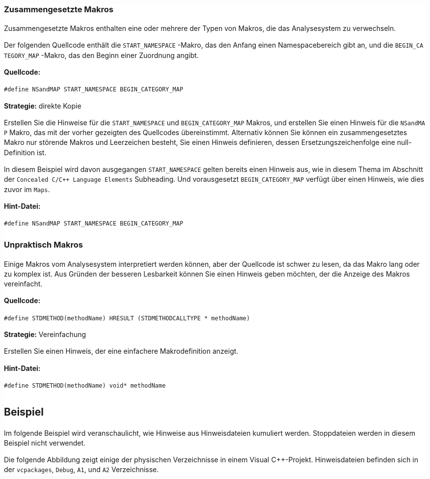 ### <a name="composite-macros"></a>Zusammengesetzte Makros  
 Zusammengesetzte Makros enthalten eine oder mehrere der Typen von Makros, die das Analysesystem zu verwechseln.  
  
 Der folgenden Quellcode enthält die `START_NAMESPACE` -Makro, das den Anfang einen Namespacebereich gibt an, und die `BEGIN_CATEGORY_MAP` -Makro, das den Beginn einer Zuordnung angibt.  
  
 **Quellcode:**  
  
```  
#define NSandMAP START_NAMESPACE BEGIN_CATEGORY_MAP  
```  
  
 **Strategie:** direkte Kopie  
  
 Erstellen Sie die Hinweise für die `START_NAMESPACE` und `BEGIN_CATEGORY_MAP` Makros, und erstellen Sie einen Hinweis für die `NSandMAP` Makro, das mit der vorher gezeigten des Quellcodes übereinstimmt. Alternativ können Sie können ein zusammengesetztes Makro nur störende Makros und Leerzeichen besteht, Sie einen Hinweis definieren, dessen Ersetzungszeichenfolge eine null-Definition ist.  
  
 In diesem Beispiel wird davon ausgegangen `START_NAMESPACE` gelten bereits einen Hinweis aus, wie in diesem Thema im Abschnitt der `Concealed C/C++ Language Elements` Subheading. Und vorausgesetzt `BEGIN_CATEGORY_MAP` verfügt über einen Hinweis, wie dies zuvor im `Maps`.  
  
 **Hint-Datei:**  
  
```  
#define NSandMAP START_NAMESPACE BEGIN_CATEGORY_MAP  
```  
  
### <a name="inconvenient-macros"></a>Unpraktisch Makros  
 Einige Makros vom Analysesystem interpretiert werden können, aber der Quellcode ist schwer zu lesen, da das Makro lang oder zu komplex ist. Aus Gründen der besseren Lesbarkeit können Sie einen Hinweis geben möchten, der die Anzeige des Makros vereinfacht.  
  
 **Quellcode:**  
  
```  
#define STDMETHOD(methodName) HRESULT (STDMETHODCALLTYPE * methodName)  
```  
  
 **Strategie:** Vereinfachung  
  
 Erstellen Sie einen Hinweis, der eine einfachere Makrodefinition anzeigt.  
  
 **Hint-Datei:**  
  
```  
#define STDMETHOD(methodName) void* methodName  
```  
  
## <a name="example"></a>Beispiel  
 Im folgende Beispiel wird veranschaulicht, wie Hinweise aus Hinweisdateien kumuliert werden. Stoppdateien werden in diesem Beispiel nicht verwendet.  
  
 Die folgende Abbildung zeigt einige der physischen Verzeichnisse in einem Visual C++-Projekt. Hinweisdateien befinden sich in der `vcpackages`, `Debug`, `A1`, und `A2` Verzeichnisse.  
  